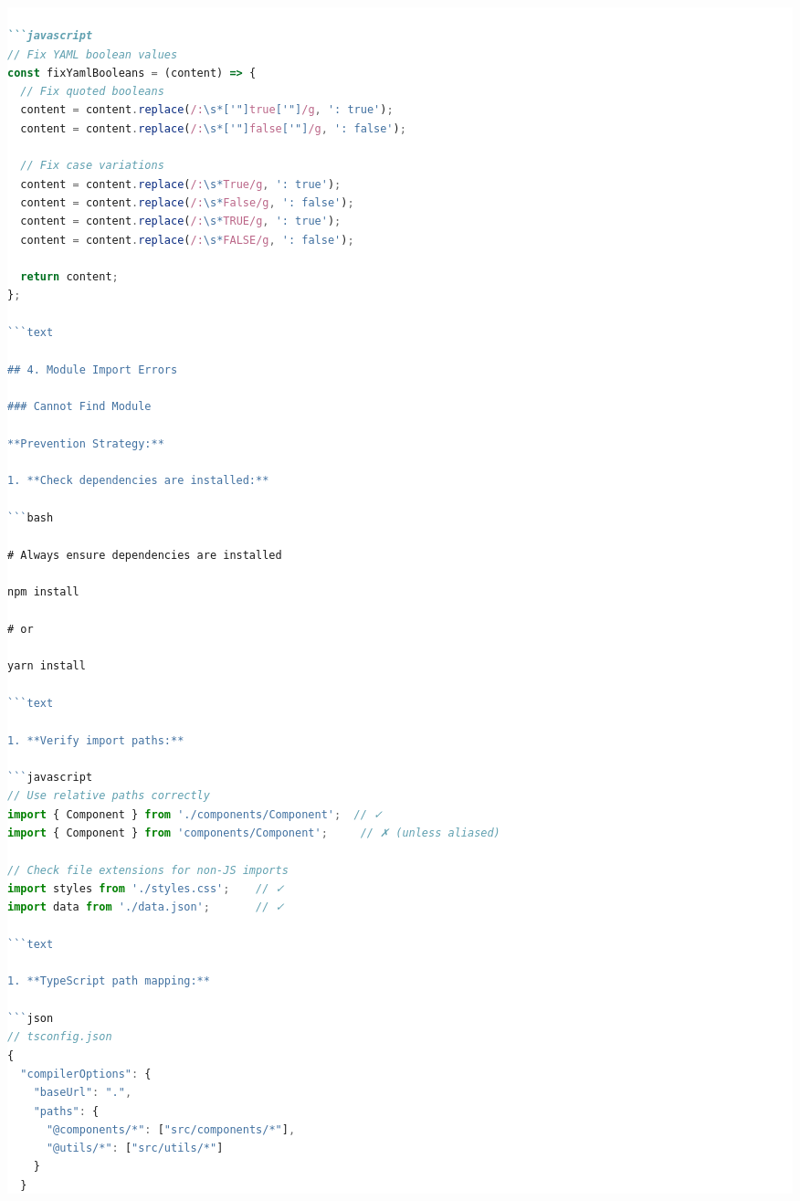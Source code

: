 ```markdown

```javascript
// Fix YAML boolean values
const fixYamlBooleans = (content) => {
  // Fix quoted booleans
  content = content.replace(/:\s*['"]true['"]/g, ': true');
  content = content.replace(/:\s*['"]false['"]/g, ': false');

  // Fix case variations
  content = content.replace(/:\s*True/g, ': true');
  content = content.replace(/:\s*False/g, ': false');
  content = content.replace(/:\s*TRUE/g, ': true');
  content = content.replace(/:\s*FALSE/g, ': false');

  return content;
};

```text

## 4. Module Import Errors

### Cannot Find Module

**Prevention Strategy:**

1. **Check dependencies are installed:**

```bash

# Always ensure dependencies are installed

npm install

# or

yarn install

```text

1. **Verify import paths:**

```javascript
// Use relative paths correctly
import { Component } from './components/Component';  // ✓
import { Component } from 'components/Component';     // ✗ (unless aliased)

// Check file extensions for non-JS imports
import styles from './styles.css';    // ✓
import data from './data.json';       // ✓

```text

1. **TypeScript path mapping:**

```json
// tsconfig.json
{
  "compilerOptions": {
    "baseUrl": ".",
    "paths": {
      "@components/*": ["src/components/*"],
      "@utils/*": ["src/utils/*"]
    }
  }
```